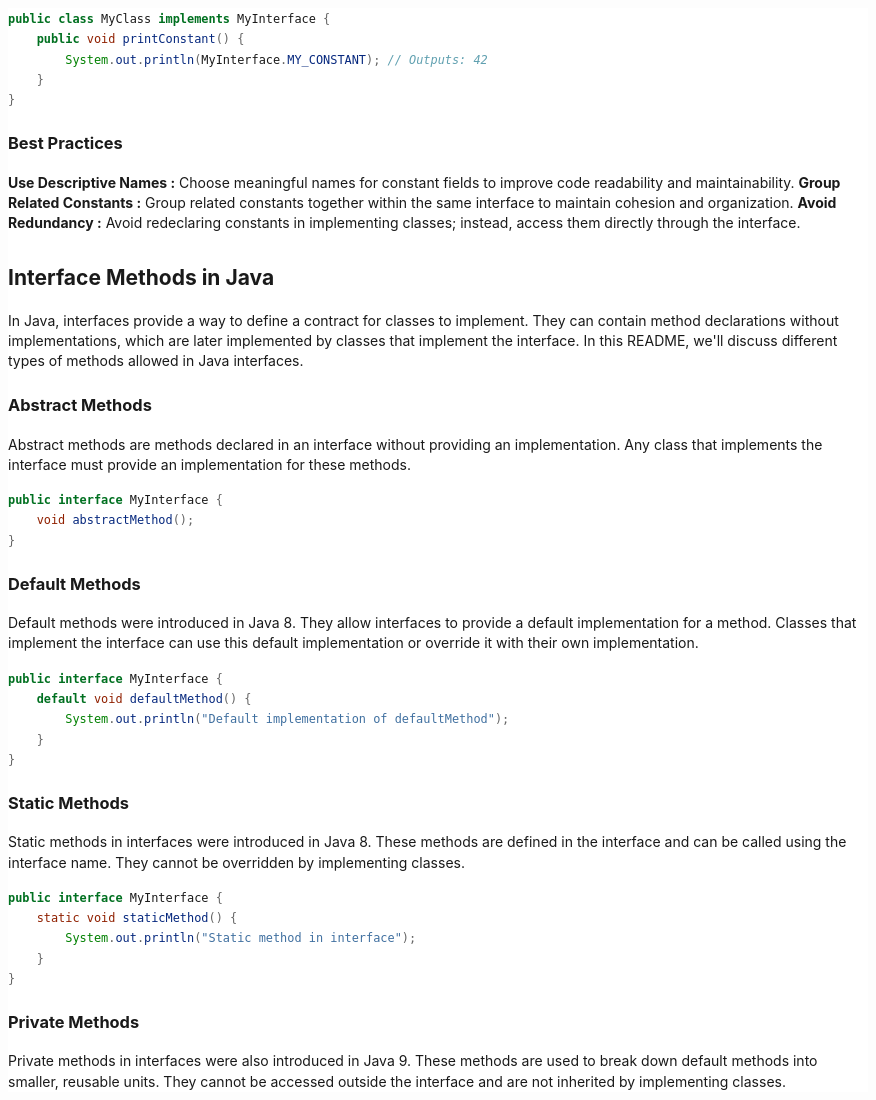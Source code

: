 ```java
public class MyClass implements MyInterface {
    public void printConstant() {
        System.out.println(MyInterface.MY_CONSTANT); // Outputs: 42
    }
}
```
### Best Practices
**Use Descriptive Names :** Choose meaningful names for constant fields to improve code readability and maintainability.
**Group Related Constants :** Group related constants together within the same interface to maintain cohesion and organization.
**Avoid Redundancy :** Avoid redeclaring constants in implementing classes; instead, access them directly through the interface.


## Interface Methods in Java

In Java, interfaces provide a way to define a contract for classes to implement. They can contain method declarations without implementations, which are later implemented by classes that implement the interface. In this README, we'll discuss different types of methods allowed in Java interfaces.

### Abstract Methods

Abstract methods are methods declared in an interface without providing an implementation. Any class that implements the interface must provide an implementation for these methods.

```java
public interface MyInterface {
    void abstractMethod();
}
```
### Default Methods
Default methods were introduced in Java 8. They allow interfaces to provide a default implementation for a method. Classes that implement the interface can use this default implementation or override it with their own implementation.

```java
public interface MyInterface {
    default void defaultMethod() {
        System.out.println("Default implementation of defaultMethod");
    }
}
```
### Static Methods
Static methods in interfaces were introduced in Java 8. These methods are defined in the interface and can be called using the interface name. They cannot be overridden by implementing classes.

```java
public interface MyInterface {
    static void staticMethod() {
        System.out.println("Static method in interface");
    }
}
```
### Private Methods
Private methods in interfaces were also introduced in Java 9. These methods are used to break down default methods into smaller, reusable units. They cannot be accessed outside the interface and are not inherited by implementing classes.
